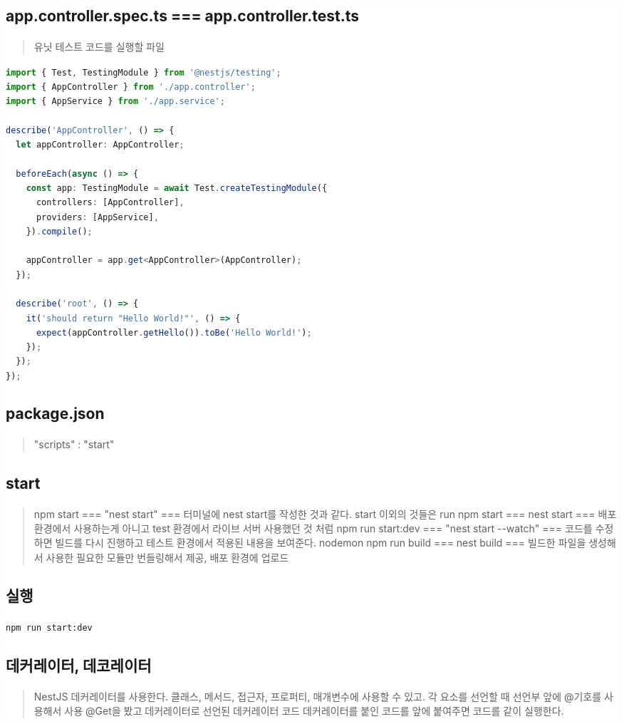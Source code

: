 ## app.controller.spec.ts === app.controller.test.ts
> 유닛 테스트 코드를 실행할 파일

```ts
import { Test, TestingModule } from '@nestjs/testing';
import { AppController } from './app.controller';
import { AppService } from './app.service';

describe('AppController', () => {
  let appController: AppController;

  beforeEach(async () => {
    const app: TestingModule = await Test.createTestingModule({
      controllers: [AppController],
      providers: [AppService],
    }).compile();

    appController = app.get<AppController>(AppController);
  });

  describe('root', () => {
    it('should return "Hello World!"', () => {
      expect(appController.getHello()).toBe('Hello World!');
    });
  });
});
```

## package.json
> "scripts" : "start"
## start
> npm start === "nest start" === 터미널에 nest start를 작성한 것과 같다.
> start 이외의 것들은 run
> npm start === nest start === 배포환경에서 사용하는게 아니고 test 환경에서 라이브 서버 사용했던 것 처럼
> npm run start:dev === "nest start --watch" === 코드를 수정하면 빌드를 다시 진행하고 테스트 환경에서 적용된 내용을 보여준다. nodemon
> npm run build === nest build === 빌드한 파일을 생성해서 사용한 필요한 모듈만 번들링해서 제공, 배포 환경에 업로드

## 실행
```sh
npm run start:dev
```

## 데커레이터, 데코레이터
> NestJS 데커레이터를 사용한다.
> 클래스, 메서드, 접근자, 프로퍼티, 매개변수에 사용할 수 있고.
> 각 요소를 선언할 때 선언부 앞에 @기호를 사용해서 사용
> @Get을 봤고
> 데커레이터로 선언된 데커레이터 코드
> 데커레이터를 붙인 코드를 앞에 붙여주면 코드를 같이 실행한다.
